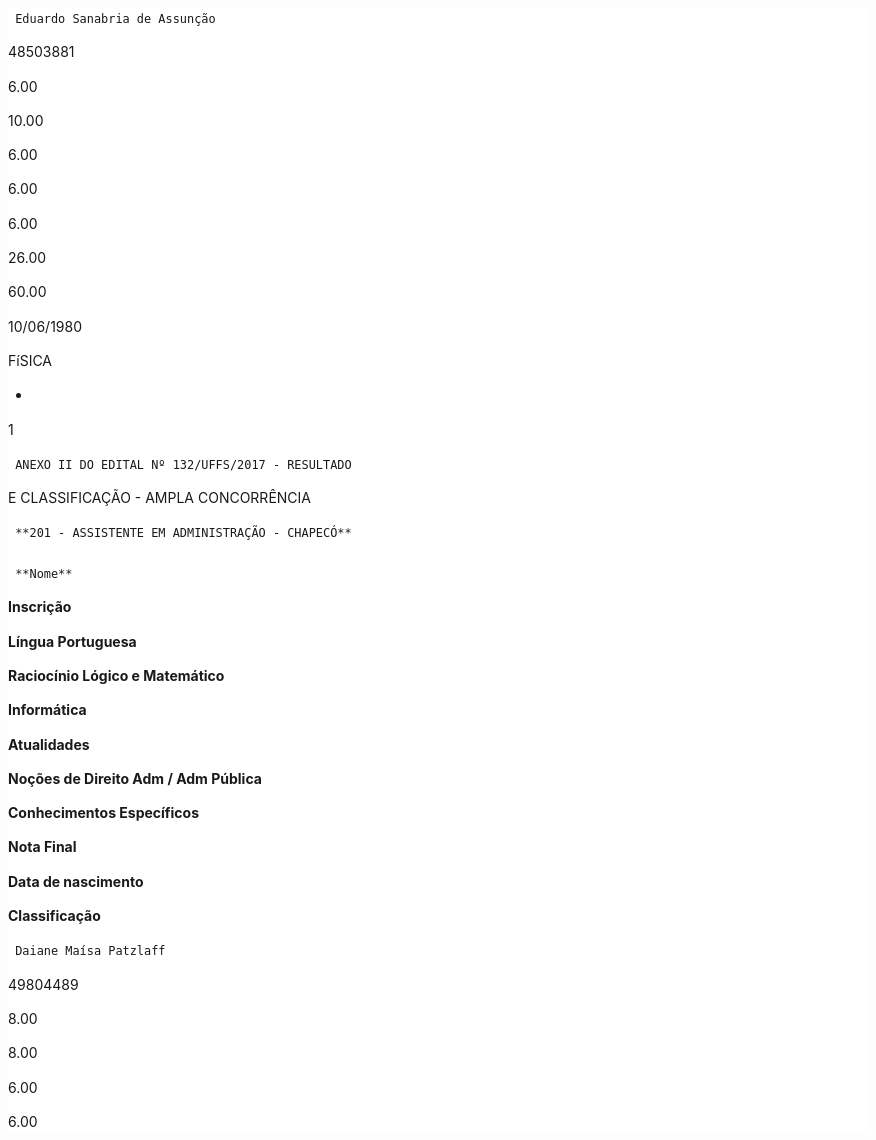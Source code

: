     Eduardo Sanabria de Assunção

   48503881

   6.00

   10.00

   6.00

   6.00

   6.00

   26.00

   60.00

   10/06/1980

   FíSICA

   -

   1

     ANEXO II DO EDITAL Nº 132/UFFS/2017 - RESULTADO

 E CLASSIFICAÇÃO - AMPLA CONCORRÊNCIA

     **201 - ASSISTENTE EM ADMINISTRAÇÃO - CHAPECÓ**

     **Nome**

   **Inscrição**

   **Língua Portuguesa**

   **Raciocínio Lógico e Matemático**

   **Informática**

   **Atualidades**

   **Noções de Direito Adm / Adm Pública**

   **Conhecimentos Específicos**

   **Nota Final**

   **Data de nascimento**

   **Classificação**

     Daiane Maísa Patzlaff

   49804489

   8.00

   8.00

   6.00

   6.00
